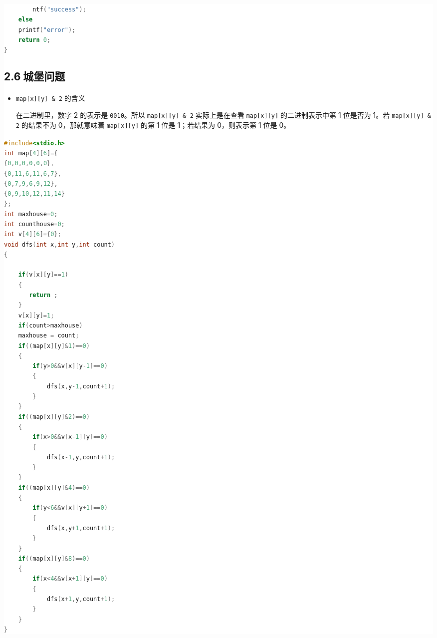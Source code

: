 ```c
        ntf("success");
	else
	printf("error");
	return 0; 
}
```

## 2.6 城堡问题

* `map[x][y] & 2` 的含义

  在二进制里，数字 2 的表示是 `0010`。所以 `map[x][y] & 2` 实际上是在查看 `map[x][y]` 的二进制表示中第 1 位是否为 1。若 `map[x][y] & 2` 的结果不为 0，那就意味着 `map[x][y]` 的第 1 位是 1；若结果为 0，则表示第 1 位是 0。

```c
#include<stdio.h>
int map[4][6]={
{0,0,0,0,0,0},
{0,11,6,11,6,7},
{0,7,9,6,9,12},
{0,9,10,12,11,14}
};
int maxhouse=0;
int counthouse=0;
int v[4][6]={0};
void dfs(int x,int y,int count)
{	

    if(v[x][y]==1)
    {
	   return ;
	}
	v[x][y]=1;
    if(count>maxhouse)
    maxhouse = count;
	if((map[x][y]&1)==0)
	{
		if(y>0&&v[x][y-1]==0)
		{
			dfs(x,y-1,count+1);
		}
	}
	if((map[x][y]&2)==0)
	{
		if(x>0&&v[x-1][y]==0)
		{
			dfs(x-1,y,count+1);
		}
	}
	if((map[x][y]&4)==0)
	{
		if(y<6&&v[x][y+1]==0)
		{
			dfs(x,y+1,count+1);
		}
	}
	if((map[x][y]&8)==0)
	{
		if(x<4&&v[x+1][y]==0)
		{
			dfs(x+1,y,count+1);
		}
	}	
}
```